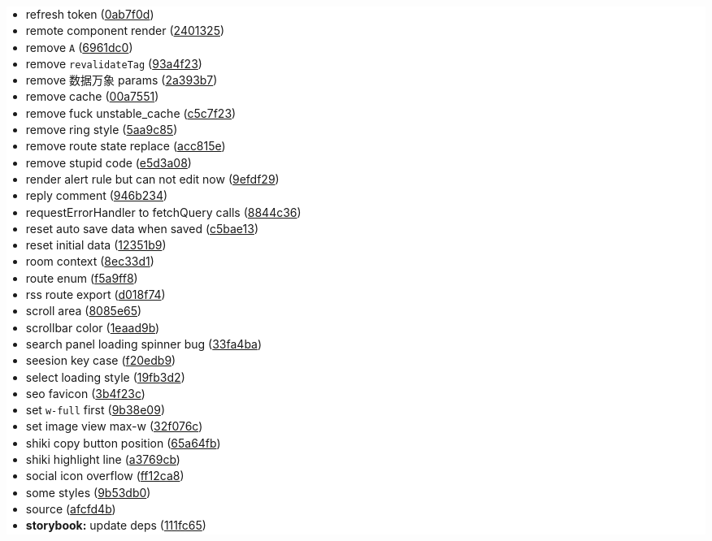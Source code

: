 * refresh token ([0ab7f0d](https://github.com/van-space/Shiro/commit/0ab7f0d91f6cbb79e7872c83c1a04776e1ec854f))
* remote component render ([2401325](https://github.com/van-space/Shiro/commit/240132543c8f46717fd3dc75c3a7773ddf6f45d6))
* remove `A` ([6961dc0](https://github.com/van-space/Shiro/commit/6961dc086bcd915cb0f8f2fedeed368491750774))
* remove `revalidateTag` ([93a4f23](https://github.com/van-space/Shiro/commit/93a4f239a9e3969e27616a80396d54548640e385))
* remove 数据万象 params ([2a393b7](https://github.com/van-space/Shiro/commit/2a393b7280312edd6af5ba68fd493eb5f65d5095))
* remove cache ([00a7551](https://github.com/van-space/Shiro/commit/00a7551cfab68127491fc625a19934d01779958a))
* remove fuck unstable_cache ([c5c7f23](https://github.com/van-space/Shiro/commit/c5c7f232e449ab142b01a4342ad4620b81b5b917))
* remove ring style ([5aa9c85](https://github.com/van-space/Shiro/commit/5aa9c85640b1f138e82c73e2b1dc42b49ef66ce6))
* remove route state replace ([acc815e](https://github.com/van-space/Shiro/commit/acc815e6bd94b278902135ee4a48478a355c9a94))
* remove stupid code ([e5d3a08](https://github.com/van-space/Shiro/commit/e5d3a08e9e337947517925b83c06f1178e94455e))
* render alert rule but can not edit now ([9efdf29](https://github.com/van-space/Shiro/commit/9efdf2958afe466746378fd9bcf529edc4d701f5))
* reply comment ([946b234](https://github.com/van-space/Shiro/commit/946b2345e9b580d94aba887c2eebb432e2090a27))
* requestErrorHandler to fetchQuery calls ([8844c36](https://github.com/van-space/Shiro/commit/8844c36949bca765400e49cdc72637372cc9a85f))
* reset auto save data when saved ([c5bae13](https://github.com/van-space/Shiro/commit/c5bae1396b8fd54585c64a917e871b7acb018e1a))
* reset initial data ([12351b9](https://github.com/van-space/Shiro/commit/12351b900790fbf036699114d3cbc377600127a0))
* room context ([8ec33d1](https://github.com/van-space/Shiro/commit/8ec33d1003aac2272c3d6e6ba3ed1f8156ede52b))
* route enum ([f5a9ff8](https://github.com/van-space/Shiro/commit/f5a9ff8b58576da73d49f380e3bda93d1f9df292))
* rss route export ([d018f74](https://github.com/van-space/Shiro/commit/d018f74a27ecc5c810287e84539916a1b4cd26cb))
* scroll area ([8085e65](https://github.com/van-space/Shiro/commit/8085e65459875f7bf4e4e8d888c72b65c68921c7))
* scrollbar color ([1eaad9b](https://github.com/van-space/Shiro/commit/1eaad9b1508c4a6218038bff237c48fe102f0990))
* search panel loading spinner bug ([33fa4ba](https://github.com/van-space/Shiro/commit/33fa4bae1facb8cb4de9ce9be13e48fdcb044aa0))
* seesion key case ([f20edb9](https://github.com/van-space/Shiro/commit/f20edb9656bab353455181b694f310b102dc7f0d))
* select loading style ([19fb3d2](https://github.com/van-space/Shiro/commit/19fb3d204a897772350fd779845907aee5df1aaa))
* seo favicon ([3b4f23c](https://github.com/van-space/Shiro/commit/3b4f23cd30380bb2ffb0b9d6f405b90a9c283758))
* set `w-full` first ([9b38e09](https://github.com/van-space/Shiro/commit/9b38e09671a7df23c680d20eea1e0274b06d9ea9))
* set image view max-w ([32f076c](https://github.com/van-space/Shiro/commit/32f076cc1a6b1223a1457c3a5a6db3ecbec025e3))
* shiki copy button position ([65a64fb](https://github.com/van-space/Shiro/commit/65a64fb1ff71c8dacfec1adf346ede7cfe9546be))
* shiki highlight line ([a3769cb](https://github.com/van-space/Shiro/commit/a3769cbb368125d3f62c45d56311666da078d352))
* social icon overflow ([ff12ca8](https://github.com/van-space/Shiro/commit/ff12ca8a0c5380e50f3b5645ca6d41b9b9b5549a))
* some styles ([9b53db0](https://github.com/van-space/Shiro/commit/9b53db0960e440a9e901f9c64a52f9935481effc))
* source ([afcfd4b](https://github.com/van-space/Shiro/commit/afcfd4b0da875a9f7567e2c70a14988f91c23b1c))
* **storybook:** update deps ([111fc65](https://github.com/van-space/Shiro/commit/111fc6580726111dc83c730cb364210fbe3992c7))